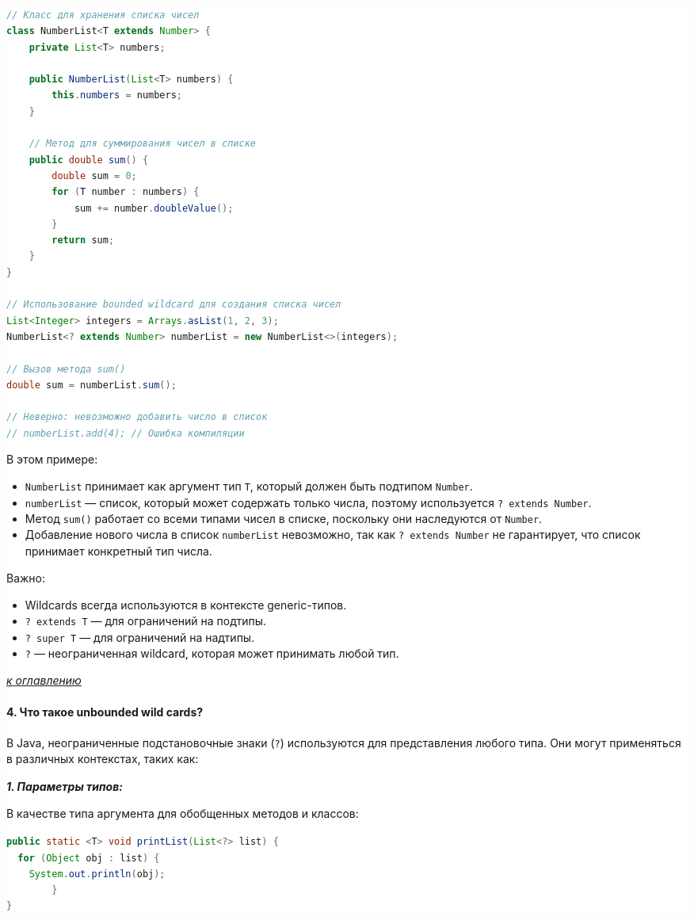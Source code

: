 ```java
// Класс для хранения списка чисел
class NumberList<T extends Number> {
    private List<T> numbers;

    public NumberList(List<T> numbers) {
        this.numbers = numbers;
    }

    // Метод для суммирования чисел в списке
    public double sum() {
        double sum = 0;
        for (T number : numbers) {
            sum += number.doubleValue();
        }
        return sum;
    }
}

// Использование bounded wildcard для создания списка чисел
List<Integer> integers = Arrays.asList(1, 2, 3);
NumberList<? extends Number> numberList = new NumberList<>(integers);

// Вызов метода sum()
double sum = numberList.sum();

// Неверно: невозможно добавить число в список
// numberList.add(4); // Ошибка компиляции
```

В этом примере:
* `NumberList` принимает как аргумент тип `T`, который должен быть подтипом `Number`.
* `numberList` — список, который может содержать только числа, поэтому используется `? extends Number`.
* Метод `sum()` работает со всеми типами чисел в списке, поскольку они наследуются от `Number`.
* Добавление нового числа в список `numberList` невозможно, так как `? extends Number` не гарантирует, что список принимает конкретный тип числа.

Важно:
* Wildcards всегда используются в контексте generic-типов.
* `? extends T` — для ограничений на подтипы.
* `? super T` — для ограничений на надтипы.
* `?` — неограниченная wildcard, которая может принимать любой тип.

[_к оглавлению_](#Оглавление)
#### 4. Что такое unbounded wild cards?

В Java, неограниченные подстановочные знаки (`?`) используются для представления любого типа. Они могут применяться в различных контекстах, таких как:

***1. Параметры типов:***

В качестве типа аргумента для обобщенных методов и классов:
```java
public static <T> void printList(List<?> list) {
  for (Object obj : list) {
    System.out.println(obj);
        }
}
```
